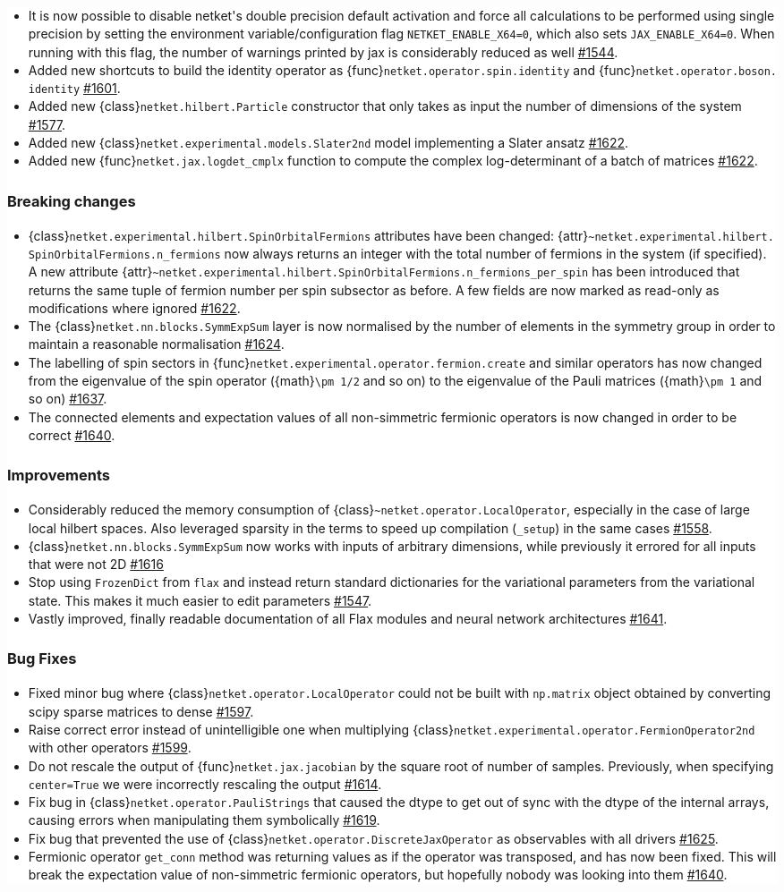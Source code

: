 * It is now possible to disable netket's double precision default activation and force all calculations to be performed using single precision by setting the environment variable/configuration flag `NETKET_ENABLE_X64=0`, which also sets `JAX_ENABLE_X64=0`. When running with this flag, the number of warnings printed by jax is considerably reduced as well [#1544](https://github.com/netket/netket/pull/1544).
* Added new shortcuts to build the identity operator as {func}`netket.operator.spin.identity` and {func}`netket.operator.boson.identity` [#1601](https://github.com/netket/netket/pull/1601).
* Added new {class}`netket.hilbert.Particle` constructor that only takes as input the number of dimensions of the system [#1577](https://github.com/netket/netket/pull/1577).
* Added new {class}`netket.experimental.models.Slater2nd` model implementing a Slater ansatz [#1622](https://github.com/netket/netket/pull/1622).
* Added new {func}`netket.jax.logdet_cmplx` function to compute the complex log-determinant of a batch of matrices [#1622](https://github.com/netket/netket/pull/1622).

### Breaking changes

* {class}`netket.experimental.hilbert.SpinOrbitalFermions` attributes have been changed: {attr}`~netket.experimental.hilbert.SpinOrbitalFermions.n_fermions` now always returns an integer with the total number of fermions in the system (if specified). A new attribute {attr}`~netket.experimental.hilbert.SpinOrbitalFermions.n_fermions_per_spin` has been introduced that returns the same tuple of fermion number per spin subsector as before. A few fields are now marked as read-only as modifications where ignored [#1622](https://github.com/netket/netket/pull/1622).
* The {class}`netket.nn.blocks.SymmExpSum` layer is now normalised by the number of elements in the symmetry group in order to maintain a reasonable normalisation [#1624](https://github.com/netket/netket/pull/1624).
* The labelling of spin sectors in {func}`netket.experimental.operator.fermion.create` and similar operators has now changed from the eigenvalue of the spin operator ({math}`\pm 1/2` and so on) to the eigenvalue of the Pauli matrices ({math}`\pm 1` and so on) [#1637](https://github.com/netket/netket/pull/1637).
* The connected elements and expectation values of all non-simmetric fermionic operators is now changed in order to be correct [#1640](https://github.com/netket/netket/pull/1640).

### Improvements

* Considerably reduced the memory consumption of {class}`~netket.operator.LocalOperator`, especially in the case of large local hilbert spaces. Also leveraged sparsity in the terms to speed up compilation (`_setup`) in the same cases [#1558](https://github.com/netket/netket/pull/1558).
* {class}`netket.nn.blocks.SymmExpSum` now works with inputs of arbitrary dimensions, while previously it errored for all inputs that were not 2D [#1616](https://github.com/netket/netket/pull/1616)
* Stop using `FrozenDict` from `flax` and instead return standard dictionaries for the variational parameters from the variational state. This makes it much easier to edit parameters [#1547](https://github.com/netket/netket/pull/1547).
* Vastly improved, finally readable documentation of all Flax modules and neural network architectures [#1641](https://github.com/netket/netket/pull/1641).

### Bug Fixes

* Fixed minor bug where {class}`netket.operator.LocalOperator` could not be built with `np.matrix` object obtained by converting scipy sparse matrices to dense [#1597](https://github.com/netket/netket/pull/1597).
* Raise correct error instead of unintelligible one when multiplying {class}`netket.experimental.operator.FermionOperator2nd` with other operators [#1599](https://github.com/netket/netket/pull/1599).
* Do not rescale the output of {func}`netket.jax.jacobian` by the square root of number of samples. Previously, when specifying `center=True` we were incorrectly rescaling the output [#1614](https://github.com/netket/netket/pull/1614).
* Fix bug in {class}`netket.operator.PauliStrings` that caused the dtype to get out of sync with the dtype of the internal arrays, causing errors when manipulating them symbolically [#1619](https://github.com/netket/netket/pull/1619).
* Fix bug that prevented the use of {class}`netket.operator.DiscreteJaxOperator` as observables with all drivers [#1625](https://github.com/netket/netket/pull/1625).
* Fermionic operator `get_conn` method was returning values as if the operator was transposed, and has now been fixed. This will break the expectation value of non-simmetric fermionic operators, but hopefully nobody was looking into them [#1640](https://github.com/netket/netket/pull/1640).

